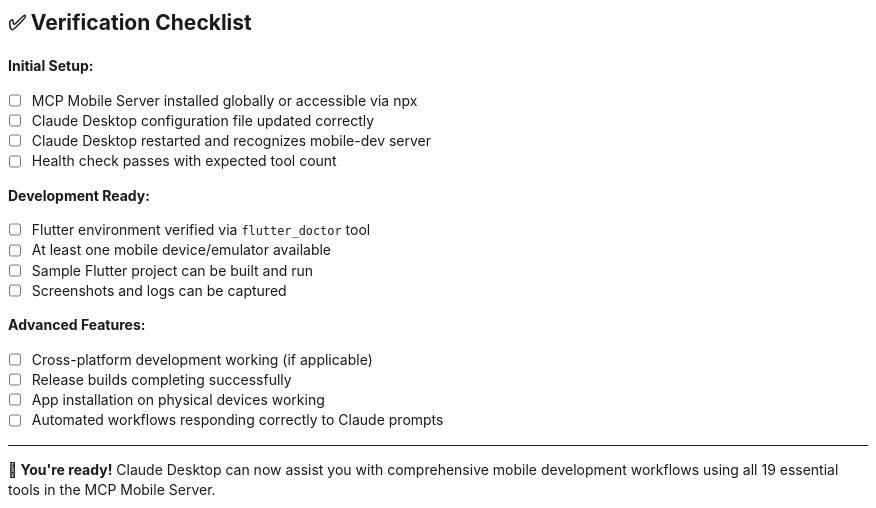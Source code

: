 
## ✅ Verification Checklist

**Initial Setup:**
- [ ] MCP Mobile Server installed globally or accessible via npx
- [ ] Claude Desktop configuration file updated correctly
- [ ] Claude Desktop restarted and recognizes mobile-dev server
- [ ] Health check passes with expected tool count

**Development Ready:**
- [ ] Flutter environment verified via `flutter_doctor` tool
- [ ] At least one mobile device/emulator available
- [ ] Sample Flutter project can be built and run
- [ ] Screenshots and logs can be captured

**Advanced Features:**
- [ ] Cross-platform development working (if applicable)
- [ ] Release builds completing successfully
- [ ] App installation on physical devices working
- [ ] Automated workflows responding correctly to Claude prompts

---

**🎉 You're ready!** Claude Desktop can now assist you with comprehensive mobile development workflows using all 19 essential tools in the MCP Mobile Server.